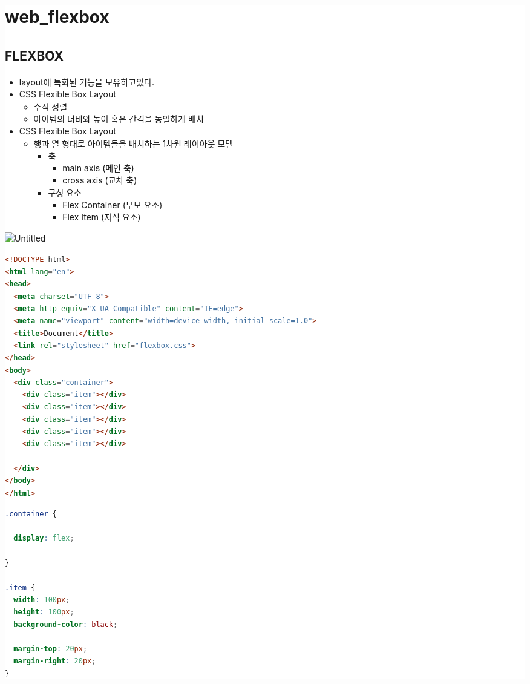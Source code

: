 # web_flexbox

## FLEXBOX

- layout에 특화된 기능을 보유하고있다.
- CSS Flexible Box Layout
    - 수직 정렬
    - 아이템의 너비와 높이 혹은 간격을 동일하게 배치
- CSS Flexible Box Layout
    - 행과 열 형태로 아이템들을 배치하는 1차원 레이아웃 모델
        - 축
            - main axis (메인 축)
            - cross axis (교차 축)
        - 구성 요소
            - Flex Container (부모 요소)
            - Flex Item (자식 요소)

![Untitled](https://s3.us-west-2.amazonaws.com/secure.notion-static.com/d6f3789a-f0e4-47fb-b8b7-222744a13539/Untitled.png?X-Amz-Algorithm=AWS4-HMAC-SHA256&X-Amz-Content-Sha256=UNSIGNED-PAYLOAD&X-Amz-Credential=AKIAT73L2G45EIPT3X45%2F20230312%2Fus-west-2%2Fs3%2Faws4_request&X-Amz-Date=20230312T004827Z&X-Amz-Expires=86400&X-Amz-Signature=d455dcf936dbf3061907ef0ce15653b2ad8e29da881ad087d5ff57d2a1fe7e63&X-Amz-SignedHeaders=host&response-content-disposition=filename%3D%22Untitled.png%22&x-id=GetObject)

```html
<!DOCTYPE html>
<html lang="en">
<head>
  <meta charset="UTF-8">
  <meta http-equiv="X-UA-Compatible" content="IE=edge">
  <meta name="viewport" content="width=device-width, initial-scale=1.0">
  <title>Document</title>
  <link rel="stylesheet" href="flexbox.css">
</head>
<body>
  <div class="container">
    <div class="item"></div>
    <div class="item"></div>
    <div class="item"></div>
    <div class="item"></div>
    <div class="item"></div>

  </div>
</body>
</html>
```

```css
.container {

  display: flex;

}

.item {
  width: 100px;
  height: 100px;
  background-color: black;

  margin-top: 20px;
  margin-right: 20px;
}
```
